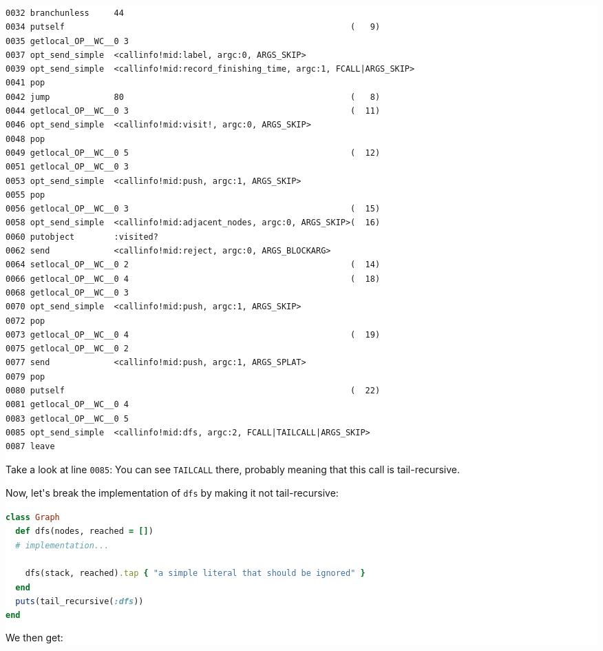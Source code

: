 ```
0032 branchunless     44
0034 putself                                                          (   9)
0035 getlocal_OP__WC__0 3
0037 opt_send_simple  <callinfo!mid:label, argc:0, ARGS_SKIP>
0039 opt_send_simple  <callinfo!mid:record_finishing_time, argc:1, FCALL|ARGS_SKIP>
0041 pop
0042 jump             80                                              (   8)
0044 getlocal_OP__WC__0 3                                             (  11)
0046 opt_send_simple  <callinfo!mid:visit!, argc:0, ARGS_SKIP>
0048 pop
0049 getlocal_OP__WC__0 5                                             (  12)
0051 getlocal_OP__WC__0 3
0053 opt_send_simple  <callinfo!mid:push, argc:1, ARGS_SKIP>
0055 pop
0056 getlocal_OP__WC__0 3                                             (  15)
0058 opt_send_simple  <callinfo!mid:adjacent_nodes, argc:0, ARGS_SKIP>(  16)
0060 putobject        :visited?
0062 send             <callinfo!mid:reject, argc:0, ARGS_BLOCKARG>
0064 setlocal_OP__WC__0 2                                             (  14)
0066 getlocal_OP__WC__0 4                                             (  18)
0068 getlocal_OP__WC__0 3
0070 opt_send_simple  <callinfo!mid:push, argc:1, ARGS_SKIP>
0072 pop
0073 getlocal_OP__WC__0 4                                             (  19)
0075 getlocal_OP__WC__0 2
0077 send             <callinfo!mid:push, argc:1, ARGS_SPLAT>
0079 pop
0080 putself                                                          (  22)
0081 getlocal_OP__WC__0 4
0083 getlocal_OP__WC__0 5
0085 opt_send_simple  <callinfo!mid:dfs, argc:2, FCALL|TAILCALL|ARGS_SKIP>
0087 leave
```

Take a look at line `0085`: You can see `TAILCALL` there, probably meaning
that this call is tail-recursive.

Now, let's break the implementation of `dfs` by making it not
tail-recursive:

```ruby
class Graph
  def dfs(nodes, reached = [])
  # implementation...

    dfs(stack, reached).tap { "a simple literal that should be ignored" }
  end
  puts(tail_recursive(:dfs))
end
```

We then get:
